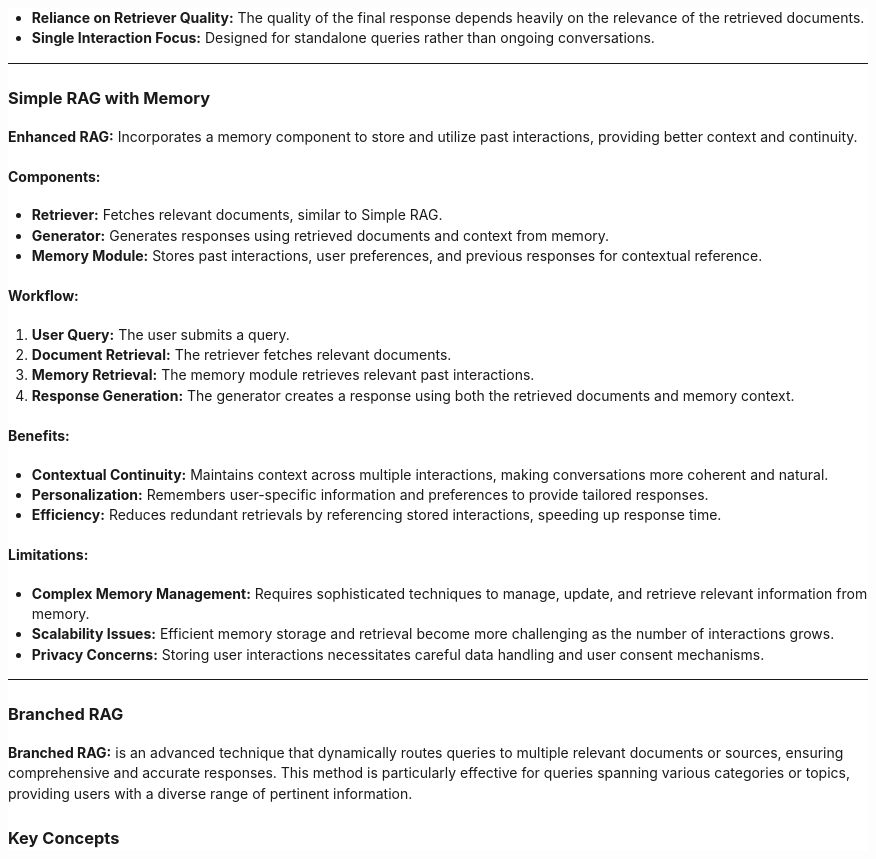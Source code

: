 - **Reliance on Retriever Quality:** The quality of the final response depends heavily on the relevance of the retrieved documents.
- **Single Interaction Focus:** Designed for standalone queries rather than ongoing conversations.

--- 

### Simple RAG with Memory

**Enhanced RAG:** Incorporates a memory component to store and utilize past interactions, providing better context and continuity.

#### Components:

- **Retriever:** Fetches relevant documents, similar to Simple RAG.
- **Generator:** Generates responses using retrieved documents and context from memory.
- **Memory Module:** Stores past interactions, user preferences, and previous responses for contextual reference.

#### Workflow:

1. **User Query:** The user submits a query.
2. **Document Retrieval:** The retriever fetches relevant documents.
3. **Memory Retrieval:** The memory module retrieves relevant past interactions.
4. **Response Generation:** The generator creates a response using both the retrieved documents and memory context.

#### Benefits:

- **Contextual Continuity:** Maintains context across multiple interactions, making conversations more coherent and natural.
- **Personalization:** Remembers user-specific information and preferences to provide tailored responses.
- **Efficiency:** Reduces redundant retrievals by referencing stored interactions, speeding up response time.

#### Limitations:

- **Complex Memory Management:** Requires sophisticated techniques to manage, update, and retrieve relevant information from memory.
- **Scalability Issues:** Efficient memory storage and retrieval become more challenging as the number of interactions grows.
- **Privacy Concerns:** Storing user interactions necessitates careful data handling and user consent mechanisms.

--- 

### Branched RAG

**Branched RAG:** is an advanced technique that dynamically routes queries to multiple relevant documents or sources, ensuring comprehensive and accurate responses. This method is particularly effective for queries spanning various categories or topics, providing users with a diverse range of pertinent information.

### Key Concepts
